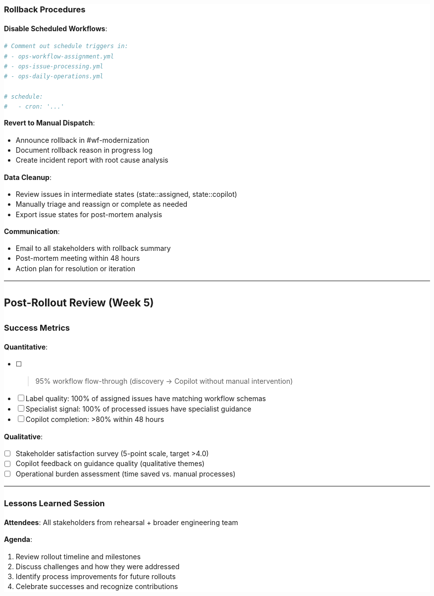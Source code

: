 
### Rollback Procedures

**Disable Scheduled Workflows**:
```yaml
# Comment out schedule triggers in:
# - ops-workflow-assignment.yml
# - ops-issue-processing.yml
# - ops-daily-operations.yml

# schedule:
#   - cron: '...'
```

**Revert to Manual Dispatch**:
- Announce rollback in #wf-modernization
- Document rollback reason in progress log
- Create incident report with root cause analysis

**Data Cleanup**:
- Review issues in intermediate states (state::assigned, state::copilot)
- Manually triage and reassign or complete as needed
- Export issue states for post-mortem analysis

**Communication**:
- Email to all stakeholders with rollback summary
- Post-mortem meeting within 48 hours
- Action plan for resolution or iteration

---

## Post-Rollout Review (Week 5)

### Success Metrics

**Quantitative**:
- [ ] >95% workflow flow-through (discovery → Copilot without manual intervention)
- [ ] Label quality: 100% of assigned issues have matching workflow schemas
- [ ] Specialist signal: 100% of processed issues have specialist guidance
- [ ] Copilot completion: >80% within 48 hours

**Qualitative**:
- [ ] Stakeholder satisfaction survey (5-point scale, target >4.0)
- [ ] Copilot feedback on guidance quality (qualitative themes)
- [ ] Operational burden assessment (time saved vs. manual processes)

---

### Lessons Learned Session

**Attendees**: All stakeholders from rehearsal + broader engineering team

**Agenda**:
1. Review rollout timeline and milestones
2. Discuss challenges and how they were addressed
3. Identify process improvements for future rollouts
4. Celebrate successes and recognize contributions

